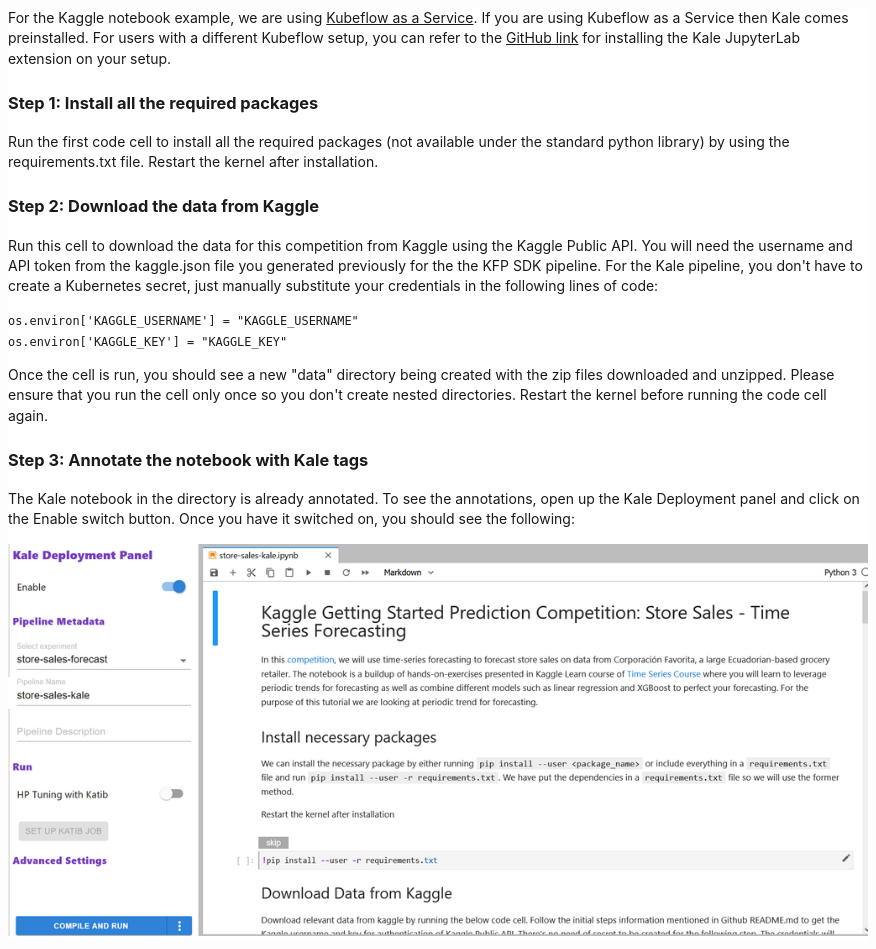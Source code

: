 For the Kaggle notebook example, we are using [Kubeflow as a Service](https://www.arrikto.com/kubeflow-as-a-service/). If you are using Kubeflow as a Service then Kale comes preinstalled. For users with a different Kubeflow setup, you can refer to the [GitHub link](https://github.com/kubeflow-kale/kale#getting-started) for installing the Kale JupyterLab extension on your setup.

### Step 1: Install all the required packages

Run the first code cell to install all the required packages (not available under the standard python library) by using the requirements.txt file. Restart the kernel after installation.

### Step 2: Download the data from Kaggle

Run this cell to download the data for this competition from Kaggle using the Kaggle Public API. You will need the username and API token from the kaggle.json file you generated previously for the the KFP SDK pipeline. For the Kale pipeline, you don't have to create a Kubernetes secret, just manually substitute your credentials in the following lines of code:

```
os.environ['KAGGLE_USERNAME'] = "KAGGLE_USERNAME"
os.environ['KAGGLE_KEY'] = "KAGGLE_KEY"

```

Once the cell is run, you should see a new "data" directory being created with the zip files downloaded and unzipped. Please ensure that you run the cell only once so you don't create nested directories. Restart the kernel before running the code cell again. 

### Step 3: Annotate the notebook with Kale tags

The Kale notebook in the directory is already annotated. To see the annotations, open up the Kale Deployment panel and click on the Enable switch button. Once you have it switched on, you should see the following:

<p align="center">
    <img src="images/kale_deployment_panel.png">
</p>

